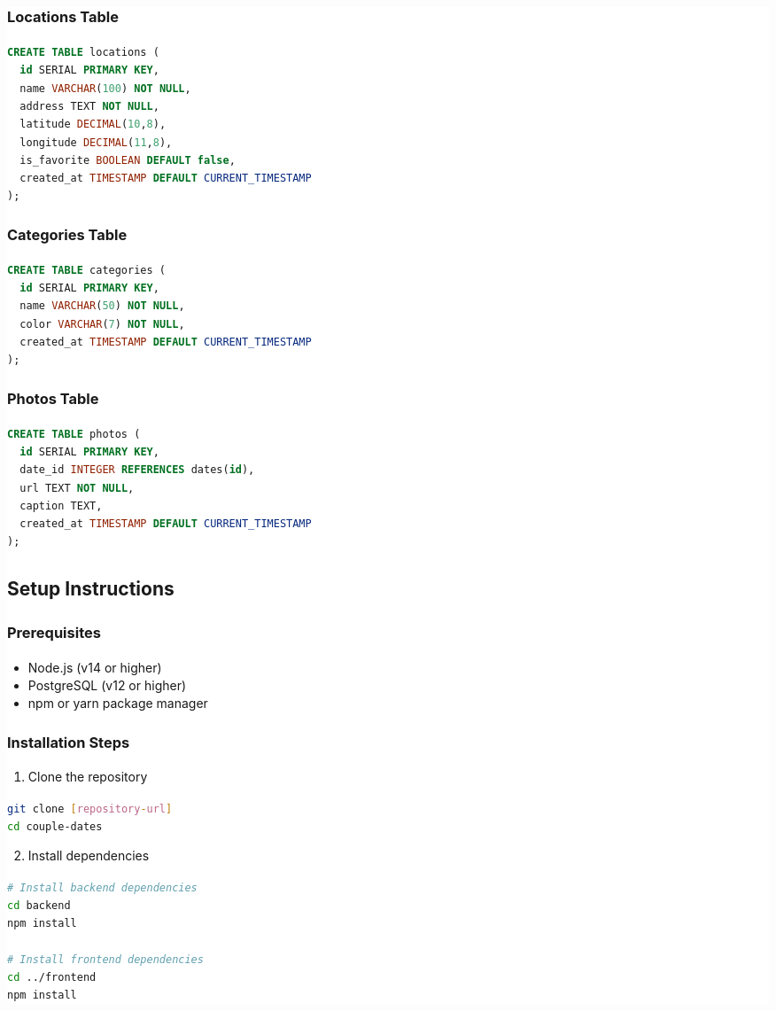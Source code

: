 ### Locations Table
```sql
CREATE TABLE locations (
  id SERIAL PRIMARY KEY,
  name VARCHAR(100) NOT NULL,
  address TEXT NOT NULL,
  latitude DECIMAL(10,8),
  longitude DECIMAL(11,8),
  is_favorite BOOLEAN DEFAULT false,
  created_at TIMESTAMP DEFAULT CURRENT_TIMESTAMP
);
```

### Categories Table
```sql
CREATE TABLE categories (
  id SERIAL PRIMARY KEY,
  name VARCHAR(50) NOT NULL,
  color VARCHAR(7) NOT NULL,
  created_at TIMESTAMP DEFAULT CURRENT_TIMESTAMP
);
```

### Photos Table
```sql
CREATE TABLE photos (
  id SERIAL PRIMARY KEY,
  date_id INTEGER REFERENCES dates(id),
  url TEXT NOT NULL,
  caption TEXT,
  created_at TIMESTAMP DEFAULT CURRENT_TIMESTAMP
);
```

## Setup Instructions

### Prerequisites
- Node.js (v14 or higher)
- PostgreSQL (v12 or higher)
- npm or yarn package manager

### Installation Steps

1. Clone the repository
```bash
git clone [repository-url]
cd couple-dates
```

2. Install dependencies
```bash
# Install backend dependencies
cd backend
npm install

# Install frontend dependencies
cd ../frontend
npm install
```
